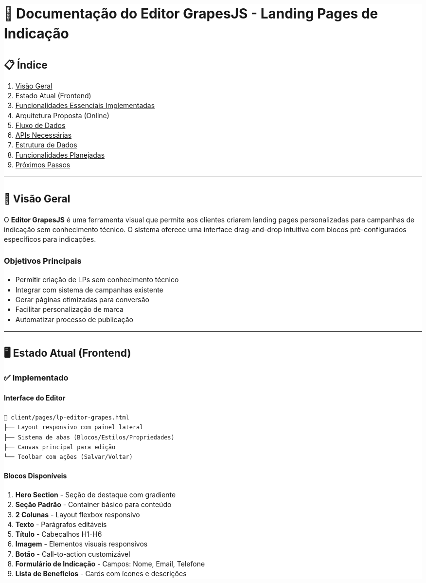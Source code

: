 # 📝 Documentação do Editor GrapesJS - Landing Pages de Indicação

## 📋 Índice
1. [Visão Geral](#visão-geral)
2. [Estado Atual (Frontend)](#estado-atual-frontend)
3. [Funcionalidades Essenciais Implementadas](#funcionalidades-essenciais-implementadas)
4. [Arquitetura Proposta (Online)](#arquitetura-proposta-online)
5. [Fluxo de Dados](#fluxo-de-dados)
6. [APIs Necessárias](#apis-necessárias)
7. [Estrutura de Dados](#estrutura-de-dados)
8. [Funcionalidades Planejadas](#funcionalidades-planejadas)
9. [Próximos Passos](#próximos-passos)

---

## 🎯 Visão Geral

O **Editor GrapesJS** é uma ferramenta visual que permite aos clientes criarem landing pages personalizadas para campanhas de indicação sem conhecimento técnico. O sistema oferece uma interface drag-and-drop intuitiva com blocos pré-configurados específicos para indicações.

### Objetivos Principais
- Permitir criação de LPs sem conhecimento técnico
- Integrar com sistema de campanhas existente
- Gerar páginas otimizadas para conversão
- Facilitar personalização de marca
- Automatizar processo de publicação

---

## 🖥️ Estado Atual (Frontend)

### ✅ Implementado

#### **Interface do Editor**
```
📁 client/pages/lp-editor-grapes.html
├── Layout responsivo com painel lateral
├── Sistema de abas (Blocos/Estilos/Propriedades)
├── Canvas principal para edição
└── Toolbar com ações (Salvar/Voltar)
```

#### **Blocos Disponíveis**
1. **Hero Section** - Seção de destaque com gradiente
2. **Seção Padrão** - Container básico para conteúdo
3. **2 Colunas** - Layout flexbox responsivo
4. **Texto** - Parágrafos editáveis
5. **Título** - Cabeçalhos H1-H6
6. **Imagem** - Elementos visuais responsivos
7. **Botão** - Call-to-action customizável
8. **Formulário de Indicação** - Campos: Nome, Email, Telefone
9. **Lista de Benefícios** - Cards com ícones e descrições
